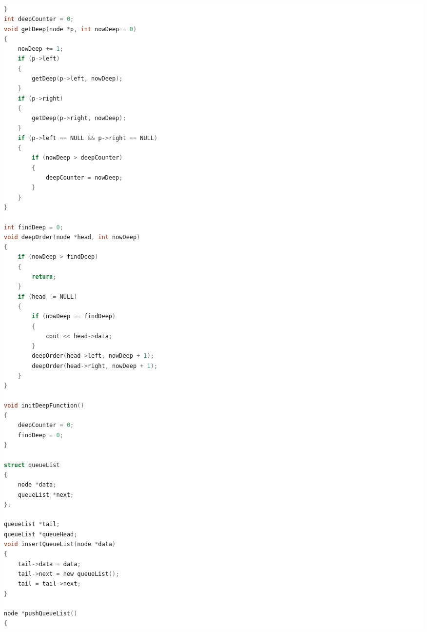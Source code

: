 ```c
}
int deepCounter = 0;
void getDeep(node *p, int nowDeep = 0)
{
    nowDeep += 1;
    if (p->left)
    {
        getDeep(p->left, nowDeep);
    }
    if (p->right)
    {
        getDeep(p->right, nowDeep);
    }
    if (p->left == NULL && p->right == NULL)
    {
        if (nowDeep > deepCounter)
        {
            deepCounter = nowDeep;
        }
    }
}

int findDeep = 0;
void deepOrder(node *head, int nowDeep)
{
    if (nowDeep > findDeep)
    {
        return;
    }
    if (head != NULL)
    {
        if (nowDeep == findDeep)
        {
            cout << head->data;
        }
        deepOrder(head->left, nowDeep + 1);
        deepOrder(head->right, nowDeep + 1);
    }
}

void initDeepFunction()
{
    deepCounter = 0;
    findDeep = 0;
}

struct queueList
{
    node *data;
    queueList *next;
};

queueList *tail;
queueList *queueHead;
void insertQueueList(node *data)
{
    tail->data = data;
    tail->next = new queueList();
    tail = tail->next;
}

node *pushQueueList()
{
```